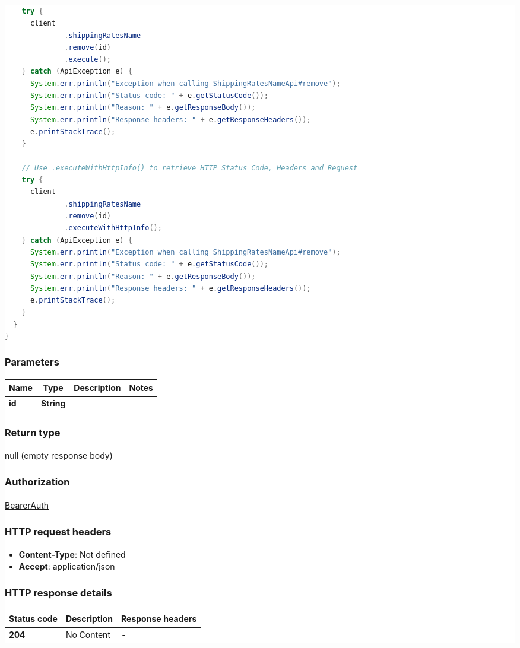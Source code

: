 ```java
    try {
      client
              .shippingRatesName
              .remove(id)
              .execute();
    } catch (ApiException e) {
      System.err.println("Exception when calling ShippingRatesNameApi#remove");
      System.err.println("Status code: " + e.getStatusCode());
      System.err.println("Reason: " + e.getResponseBody());
      System.err.println("Response headers: " + e.getResponseHeaders());
      e.printStackTrace();
    }

    // Use .executeWithHttpInfo() to retrieve HTTP Status Code, Headers and Request
    try {
      client
              .shippingRatesName
              .remove(id)
              .executeWithHttpInfo();
    } catch (ApiException e) {
      System.err.println("Exception when calling ShippingRatesNameApi#remove");
      System.err.println("Status code: " + e.getStatusCode());
      System.err.println("Reason: " + e.getResponseBody());
      System.err.println("Response headers: " + e.getResponseHeaders());
      e.printStackTrace();
    }
  }
}

```

### Parameters

| Name | Type | Description  | Notes |
|------------- | ------------- | ------------- | -------------|
| **id** | **String**|  | |

### Return type

null (empty response body)

### Authorization

[BearerAuth](../README.md#BearerAuth)

### HTTP request headers

 - **Content-Type**: Not defined
 - **Accept**: application/json

### HTTP response details
| Status code | Description | Response headers |
|-------------|-------------|------------------|
| **204** | No Content |  -  |
